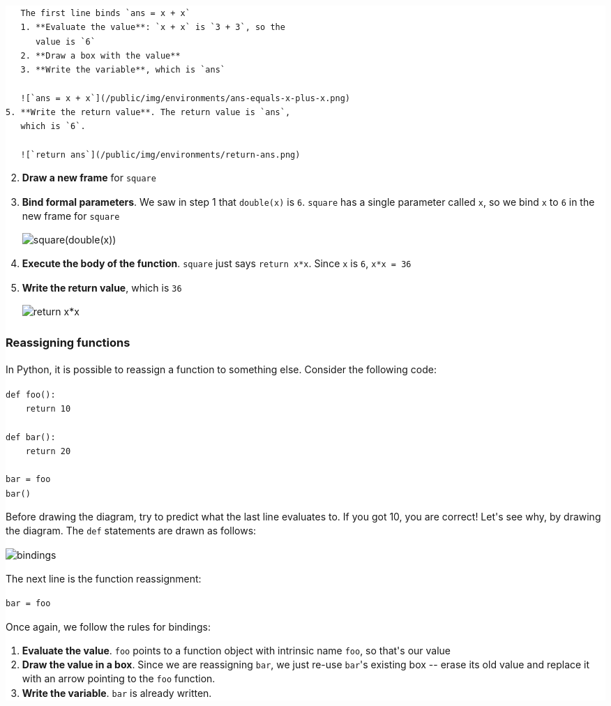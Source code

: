        The first line binds `ans = x + x`
       1. **Evaluate the value**: `x + x` is `3 + 3`, so the
          value is `6`
       2. **Draw a box with the value**
       3. **Write the variable**, which is `ans`

       ![`ans = x + x`](/public/img/environments/ans-equals-x-plus-x.png)
    5. **Write the return value**. The return value is `ans`,
       which is `6`.

       ![`return ans`](/public/img/environments/return-ans.png)
2. **Draw a new frame** for `square`
3. **Bind formal parameters**. We saw in step 1 that `double(x)`
   is `6`. `square` has a single parameter called `x`, so we bind
   `x` to `6` in the new frame for `square`

   ![`square(double(x))`](/public/img/environments/square-double-x.png)
4. **Execute the body of the function**. `square` just says
   `return x*x`. Since `x` is `6`, `x*x = 36`
5. **Write the return value**, which is `36`

   ![`return x*x`](/public/img/environments/return-x-times-x2.png)


### Reassigning functions

In Python, it is possible to reassign a function to something else.
Consider the following code:

    def foo():
        return 10

    def bar():
        return 20

    bar = foo
    bar()

Before drawing the diagram, try to predict what the last line
evaluates to. If you got 10, you are correct! Let's see why, by
drawing the diagram. The `def` statements are drawn as follows:

![bindings](/public/img/environments/bindings3.png)

The next line is the function reassignment:

    bar = foo

Once again, we follow the rules for bindings:

1. **Evaluate the value**. `foo` points to a function object with
   intrinsic name `foo`, so that's our value
2. **Draw the value in a box**. Since we are reassigning `bar`, we
   just re-use `bar`'s existing box -- erase its old value and replace
   it with an arrow pointing to the `foo` function.
3. **Write the variable**. `bar` is already written.
